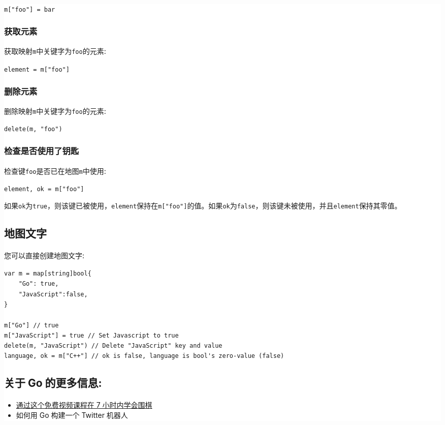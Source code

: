 ```
m["foo"] = bar
```

### 获取元素

获取映射`m`中关键字为`foo`的元素:

```
element = m["foo"]
```

### 删除元素

删除映射`m`中关键字为`foo`的元素:

```
delete(m, "foo")
```

### 检查是否使用了钥匙

检查键`foo`是否已在地图`m`中使用:

```
element, ok = m["foo"]
```

如果`ok`为`true`，则该键已被使用，`element`保持在`m["foo"]`的值。如果`ok`为`false`，则该键未被使用，并且`element`保持其零值。

## 地图文字

您可以直接创建地图文字:

```
var m = map[string]bool{
	"Go": true,
	"JavaScript":false,
}

m["Go"] // true
m["JavaScript"] = true // Set Javascript to true
delete(m, "JavaScript") // Delete "JavaScript" key and value
language, ok = m["C++"] // ok is false, language is bool's zero-value (false)
```

## 关于 Go 的更多信息:

*   [通过这个免费视频课程在 7 小时内学会围棋](https://www.freecodecamp.org/news/go-golang-course/)
*   如何用 Go 构建一个 Twitter 机器人